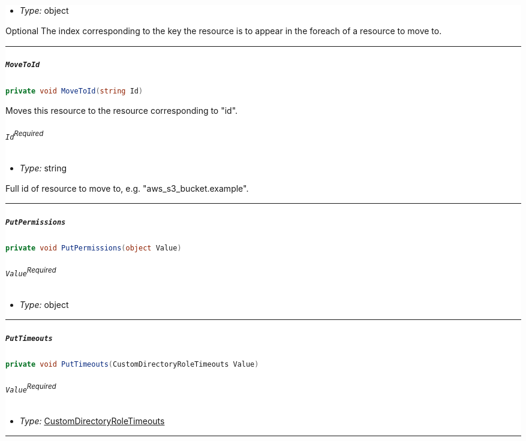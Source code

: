 - *Type:* object

Optional The index corresponding to the key the resource is to appear in the foreach of a resource to move to.

---

##### `MoveToId` <a name="MoveToId" id="@cdktf/provider-azuread.customDirectoryRole.CustomDirectoryRole.moveToId"></a>

```csharp
private void MoveToId(string Id)
```

Moves this resource to the resource corresponding to "id".

###### `Id`<sup>Required</sup> <a name="Id" id="@cdktf/provider-azuread.customDirectoryRole.CustomDirectoryRole.moveToId.parameter.id"></a>

- *Type:* string

Full id of resource to move to, e.g. "aws_s3_bucket.example".

---

##### `PutPermissions` <a name="PutPermissions" id="@cdktf/provider-azuread.customDirectoryRole.CustomDirectoryRole.putPermissions"></a>

```csharp
private void PutPermissions(object Value)
```

###### `Value`<sup>Required</sup> <a name="Value" id="@cdktf/provider-azuread.customDirectoryRole.CustomDirectoryRole.putPermissions.parameter.value"></a>

- *Type:* object

---

##### `PutTimeouts` <a name="PutTimeouts" id="@cdktf/provider-azuread.customDirectoryRole.CustomDirectoryRole.putTimeouts"></a>

```csharp
private void PutTimeouts(CustomDirectoryRoleTimeouts Value)
```

###### `Value`<sup>Required</sup> <a name="Value" id="@cdktf/provider-azuread.customDirectoryRole.CustomDirectoryRole.putTimeouts.parameter.value"></a>

- *Type:* <a href="#@cdktf/provider-azuread.customDirectoryRole.CustomDirectoryRoleTimeouts">CustomDirectoryRoleTimeouts</a>

---
